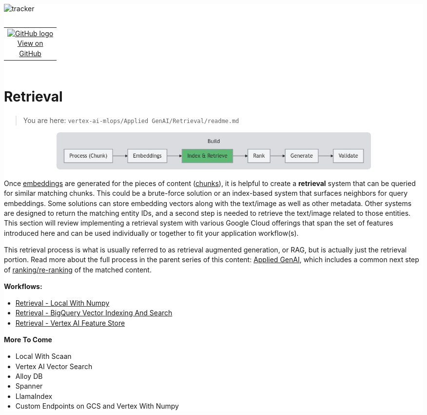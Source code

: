 ![tracker](https://us-central1-vertex-ai-mlops-369716.cloudfunctions.net/pixel-tracking?path=statmike%2Fvertex-ai-mlops%2FApplied+GenAI%2FRetrieval&file=readme.md)

<table align="left">     
  <td style="text-align: center">
    <a href="https://github.com/statmike/vertex-ai-mlops/blob/main/Applied%20GenAI/Retrieval/readme.md">
      <img src="https://cloud.google.com/ml-engine/images/github-logo-32px.png" alt="GitHub logo">
      <br>View on<br>GitHub
    </a>
  </td>
</table><br/><br/><br/><br/>

---
# Retrieval
> You are here: `vertex-ai-mlops/Applied GenAI/Retrieval/readme.md`

<p align="center"><center>
    <img src="../resources/images/created/applied-genai/overview-build-index.png" width="75%">
</center></p>

Once [embeddings](../Embeddings/readme.md) are generated for the pieces of content ([chunks](../Chunking/readme.md)), it is helpful to create a **retrieval** system that can be queried for similar matching chunks. This could be a brute-force solution or an index-based system that surfaces neighbors for query embeddings. Some solutions can store embedding vectors along with the text/image as well as other metadata. Other systems are designed to return the matching entity IDs, and a second step is needed to retrieve the text/image related to those entities. This section will review implementing a retrieval system with various Google Cloud offerings that span the set of features introduced here and can be used individually or together to fit your application workflow(s).

This retrieval process is what is usually referred to as retrieval augmented generation, or RAG, but is actually just the retrieval portion. Read more about the full process in the parent series of this content: [Applied GenAI](../readme.md), which includes a common next step of [ranking/re-ranking](../Ranking/readme.md) of the matched content.

**Workflows:**

- [Retrieval - Local With Numpy](Retrieval%20-%20Local%20With%20Numpy.ipynb)
- [Retrieval - BigQuery Vector Indexing And Search](Retrieval%20-%20BigQuery%20Vector%20Indexing%20And%20Search.ipynb)
- [Retrieval - Vertex AI Feature Store](Retrieval%20-%20Vertex%20AI%20Feature%20Store.ipynb)

**More To Come**

- Local With Scaan
- Vertex AI Vector Search
- Alloy DB
- Spanner
- LlamaIndex
- Custom Endpoints on GCS and Vertex With Numpy
